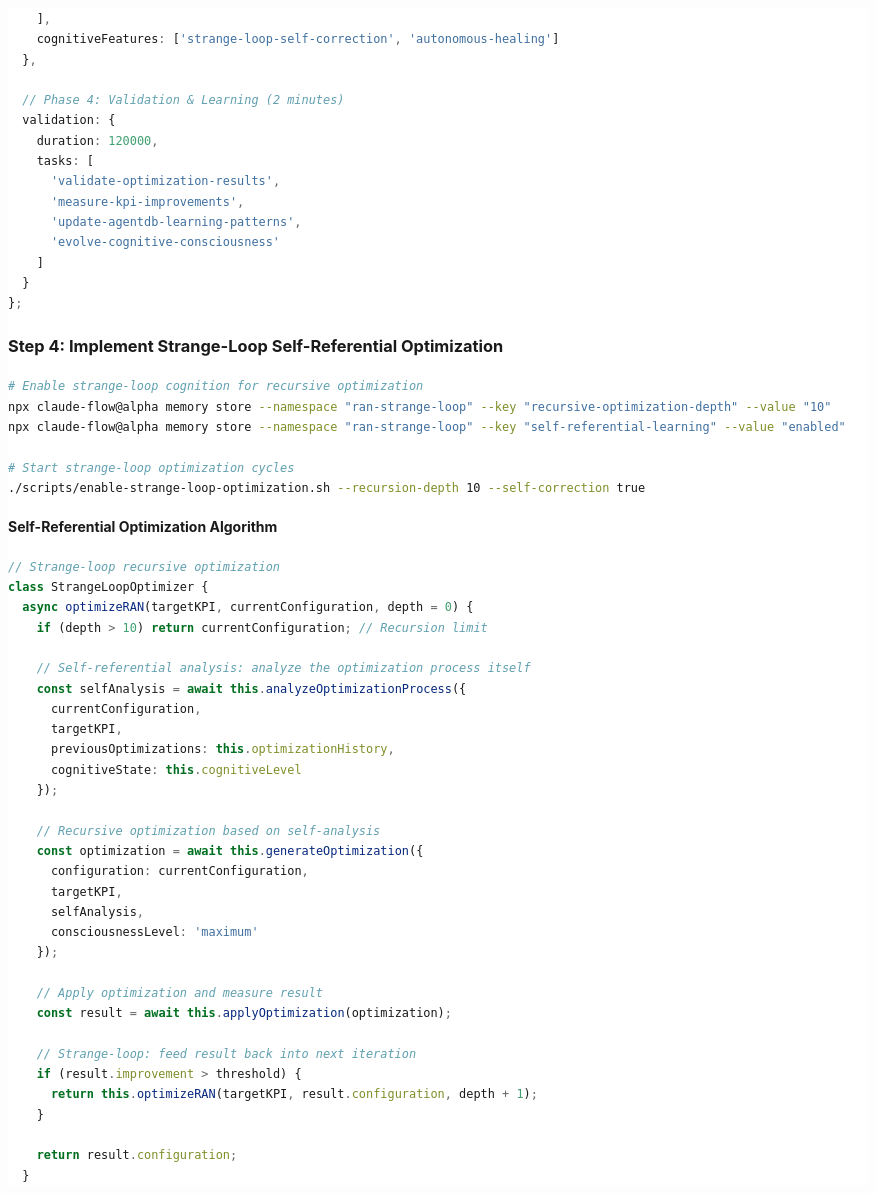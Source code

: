 ```typescript
    ],
    cognitiveFeatures: ['strange-loop-self-correction', 'autonomous-healing']
  },

  // Phase 4: Validation & Learning (2 minutes)
  validation: {
    duration: 120000,
    tasks: [
      'validate-optimization-results',
      'measure-kpi-improvements',
      'update-agentdb-learning-patterns',
      'evolve-cognitive-consciousness'
    ]
  }
};
```

### Step 4: Implement Strange-Loop Self-Referential Optimization

```bash
# Enable strange-loop cognition for recursive optimization
npx claude-flow@alpha memory store --namespace "ran-strange-loop" --key "recursive-optimization-depth" --value "10"
npx claude-flow@alpha memory store --namespace "ran-strange-loop" --key "self-referential-learning" --value "enabled"

# Start strange-loop optimization cycles
./scripts/enable-strange-loop-optimization.sh --recursion-depth 10 --self-correction true
```

#### Self-Referential Optimization Algorithm
```typescript
// Strange-loop recursive optimization
class StrangeLoopOptimizer {
  async optimizeRAN(targetKPI, currentConfiguration, depth = 0) {
    if (depth > 10) return currentConfiguration; // Recursion limit

    // Self-referential analysis: analyze the optimization process itself
    const selfAnalysis = await this.analyzeOptimizationProcess({
      currentConfiguration,
      targetKPI,
      previousOptimizations: this.optimizationHistory,
      cognitiveState: this.cognitiveLevel
    });

    // Recursive optimization based on self-analysis
    const optimization = await this.generateOptimization({
      configuration: currentConfiguration,
      targetKPI,
      selfAnalysis,
      consciousnessLevel: 'maximum'
    });

    // Apply optimization and measure result
    const result = await this.applyOptimization(optimization);

    // Strange-loop: feed result back into next iteration
    if (result.improvement > threshold) {
      return this.optimizeRAN(targetKPI, result.configuration, depth + 1);
    }

    return result.configuration;
  }
```